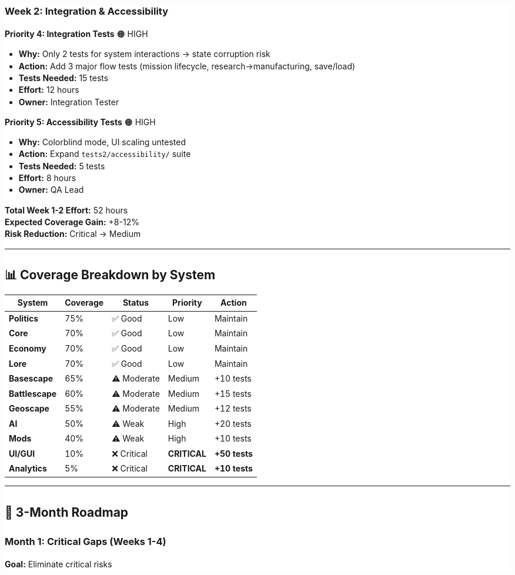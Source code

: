 ### Week 2: Integration & Accessibility

**Priority 4: Integration Tests** 🟠 HIGH
- **Why:** Only 2 tests for system interactions → state corruption risk
- **Action:** Add 3 major flow tests (mission lifecycle, research→manufacturing, save/load)
- **Tests Needed:** 15 tests
- **Effort:** 12 hours
- **Owner:** Integration Tester

**Priority 5: Accessibility Tests** 🟠 HIGH
- **Why:** Colorblind mode, UI scaling untested
- **Action:** Expand `tests2/accessibility/` suite
- **Tests Needed:** 5 tests
- **Effort:** 8 hours
- **Owner:** QA Lead

**Total Week 1-2 Effort:** 52 hours  
**Expected Coverage Gain:** +8-12%  
**Risk Reduction:** Critical → Medium

---

## 📊 Coverage Breakdown by System

| System | Coverage | Status | Priority | Action |
|--------|----------|--------|----------|--------|
| **Politics** | 75% | ✅ Good | Low | Maintain |
| **Core** | 70% | ✅ Good | Low | Maintain |
| **Economy** | 70% | ✅ Good | Low | Maintain |
| **Lore** | 70% | ✅ Good | Low | Maintain |
| **Basescape** | 65% | ⚠️ Moderate | Medium | +10 tests |
| **Battlescape** | 60% | ⚠️ Moderate | Medium | +15 tests |
| **Geoscape** | 55% | ⚠️ Moderate | Medium | +12 tests |
| **AI** | 50% | ⚠️ Weak | High | +20 tests |
| **Mods** | 40% | ⚠️ Weak | High | +10 tests |
| **UI/GUI** | 10% | ❌ Critical | **CRITICAL** | **+50 tests** |
| **Analytics** | 5% | ❌ Critical | **CRITICAL** | **+10 tests** |

---

## 🎯 3-Month Roadmap

### Month 1: Critical Gaps (Weeks 1-4)
**Goal:** Eliminate critical risks
